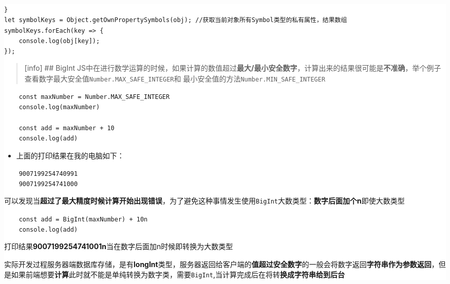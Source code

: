 ~~~
}
let symbolKeys = Object.getOwnPropertySymbols(obj); //获取当前对象所有Symbol类型的私有属性，结果数组
symbolKeys.forEach(key => {
    console.log(obj[key]);
}); 
~~~
>[info] ## BigInt
JS中在进行数学运算的时候，如果计算的数值超过**最大/最小安全数字**，计算出来的结果很可能是**不准确**，举个例子查看数字最大安全值`Number.MAX_SAFE_INTEGER`和 最小安全值的方法`Number.MIN_SAFE_INTEGER`
~~~
    const maxNumber = Number.MAX_SAFE_INTEGER
    console.log(maxNumber)
    
    const add = maxNumber + 10
    console.log(add)
~~~
* 上面的打印结果在我的电脑如下：
~~~
    9007199254740991
    9007199254741000
~~~
可以发现当**超过了最大精度时候计算开始出现错误**，为了避免这种事情发生使用`BigInt`大数类型：**数字后面加个n**即使大数类型
~~~
    const add = BigInt(maxNumber) + 10n
    console.log(add)
~~~
打印结果**9007199254741001n**当在数字后面加n时候即转换为大数类型

实际开发过程服务器端数据库存储，是有**longInt**类型，服务器返回给客户端的**值超过安全数字**的一般会将数字返回**字符串作为参数返回**，但是如果前端想要**计算**此时就不能是单纯转换为数字类，需要`BigInt`,当计算完成后在将转**换成字符串给到后台**
